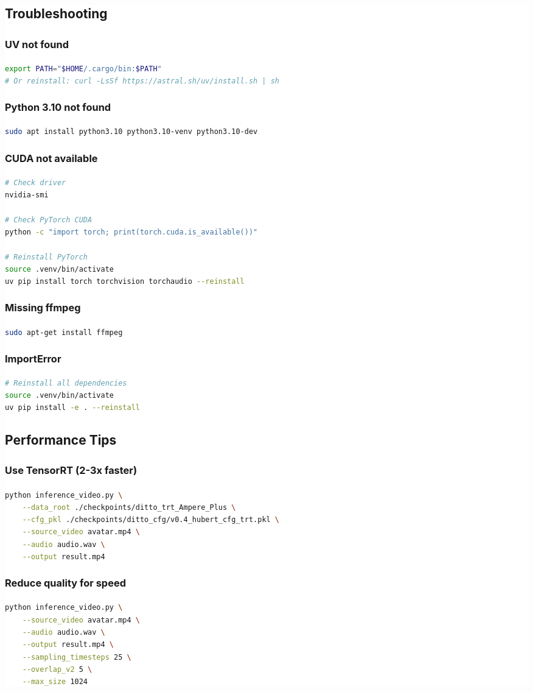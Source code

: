 ## Troubleshooting

### UV not found
```bash
export PATH="$HOME/.cargo/bin:$PATH"
# Or reinstall: curl -LsSf https://astral.sh/uv/install.sh | sh
```

### Python 3.10 not found
```bash
sudo apt install python3.10 python3.10-venv python3.10-dev
```

### CUDA not available
```bash
# Check driver
nvidia-smi

# Check PyTorch CUDA
python -c "import torch; print(torch.cuda.is_available())"

# Reinstall PyTorch
source .venv/bin/activate
uv pip install torch torchvision torchaudio --reinstall
```

### Missing ffmpeg
```bash
sudo apt-get install ffmpeg
```

### ImportError
```bash
# Reinstall all dependencies
source .venv/bin/activate
uv pip install -e . --reinstall
```

## Performance Tips

### Use TensorRT (2-3x faster)
```bash
python inference_video.py \
    --data_root ./checkpoints/ditto_trt_Ampere_Plus \
    --cfg_pkl ./checkpoints/ditto_cfg/v0.4_hubert_cfg_trt.pkl \
    --source_video avatar.mp4 \
    --audio audio.wav \
    --output result.mp4
```

### Reduce quality for speed
```bash
python inference_video.py \
    --source_video avatar.mp4 \
    --audio audio.wav \
    --output result.mp4 \
    --sampling_timesteps 25 \
    --overlap_v2 5 \
    --max_size 1024
```
